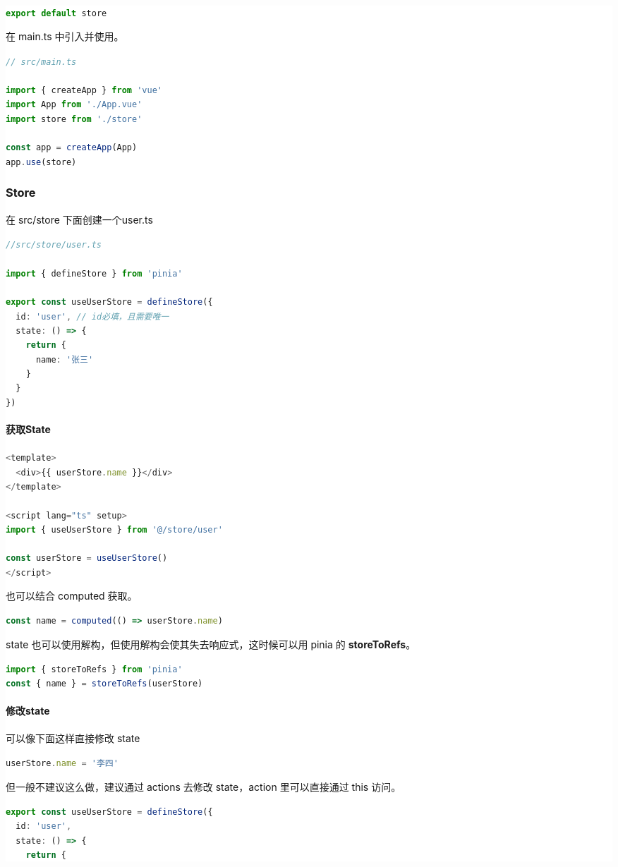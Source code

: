 ```typescript
export default store
```
在 main.ts 中引入并使用。
```typescript
// src/main.ts

import { createApp } from 'vue'
import App from './App.vue'
import store from './store'

const app = createApp(App)
app.use(store)
```
<a name="tWo5t"></a>
### Store
在 src/store 下面创建一个user.ts
```typescript
//src/store/user.ts

import { defineStore } from 'pinia'

export const useUserStore = defineStore({
  id: 'user', // id必填，且需要唯一
  state: () => {
    return {
      name: '张三'
    }
  }
})
```
<a name="miuF3"></a>
#### 获取State
```typescript
<template>
  <div>{{ userStore.name }}</div>
</template>

<script lang="ts" setup>
import { useUserStore } from '@/store/user'

const userStore = useUserStore()
</script>
```
也可以结合 computed 获取。
```typescript
const name = computed(() => userStore.name)
```
state 也可以使用解构，但使用解构会使其失去响应式，这时候可以用 pinia 的 **storeToRefs**。
```typescript
import { storeToRefs } from 'pinia'
const { name } = storeToRefs(userStore)
```
<a name="kFZ0o"></a>
#### 修改state
可以像下面这样直接修改 state
```typescript
userStore.name = '李四'
```
但一般不建议这么做，建议通过 actions 去修改 state，action 里可以直接通过 this 访问。
```typescript
export const useUserStore = defineStore({
  id: 'user',
  state: () => {
    return {
```